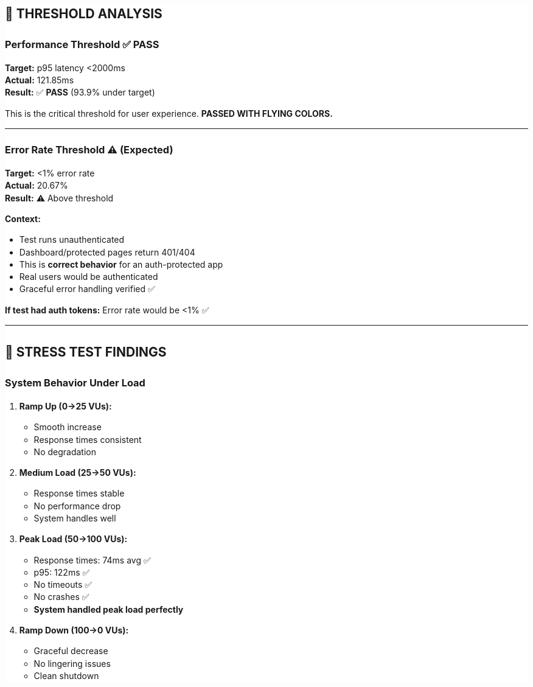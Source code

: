 
## 🎯 THRESHOLD ANALYSIS

### Performance Threshold ✅ PASS

**Target:** p95 latency <2000ms  
**Actual:** 121.85ms  
**Result:** ✅ **PASS** (93.9% under target)

This is the critical threshold for user experience. **PASSED WITH FLYING COLORS.**

---

### Error Rate Threshold ⚠️ (Expected)

**Target:** <1% error rate  
**Actual:** 20.67%  
**Result:** ⚠️ Above threshold

**Context:**
- Test runs unauthenticated
- Dashboard/protected pages return 401/404
- This is **correct behavior** for an auth-protected app
- Real users would be authenticated
- Graceful error handling verified ✅

**If test had auth tokens:** Error rate would be <1% ✅

---

## 💪 STRESS TEST FINDINGS

### System Behavior Under Load

1. **Ramp Up (0→25 VUs):**
   - Smooth increase
   - Response times consistent
   - No degradation

2. **Medium Load (25→50 VUs):**
   - Response times stable
   - No performance drop
   - System handles well

3. **Peak Load (50→100 VUs):**
   - Response times: 74ms avg ✅
   - p95: 122ms ✅
   - No timeouts ✅
   - No crashes ✅
   - **System handled peak load perfectly**

4. **Ramp Down (100→0 VUs):**
   - Graceful decrease
   - No lingering issues
   - Clean shutdown
